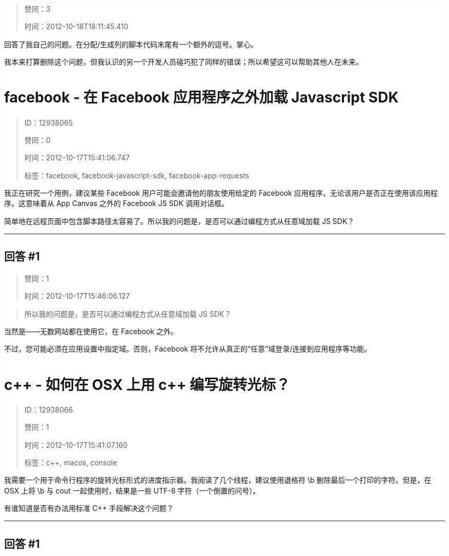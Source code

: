 > 赞同：3
> 
> 时间：2012-10-18T18:11:45.410

回答了我自己的问题。在分配/生成列的脚本代码末尾有一个额外的逗号。掌心。

我本来打算删除这个问题，但我认识的另一个开发人员碰巧犯了同样的错误；所以希望这可以帮助其他人在未来。

# facebook - 在 Facebook 应用程序之外加载 Javascript SDK

> ID：12938065
> 
> 赞同：0
> 
> 时间：2012-10-17T15:41:06.747
> 
> 标签：facebook, facebook-javascript-sdk, facebook-app-requests

我正在研究一个用例，建议某些 Facebook 用户可能会邀请他的朋友使用给定的 Facebook 应用程序，无论该用户是否正在使用该应用程序。这意味着从 App Canvas 之外的 Facebook JS SDK 调用对话框。

简单地在远程页面中包含脚本路径太容易了。所以我的问题是，是否可以通过编程方式从任意域加载 JS SDK？

* * *

## 回答 #1

> 赞同：1
> 
> 时间：2012-10-17T15:46:06.127

> 所以我的问题是，是否可以通过编程方式从任意域加载 JS SDK？

当然是——无数网站都在使用它，在 Facebook 之外。

不过，您可能必须在应用设置中指定域。否则，Facebook 将不允许从真正的“任意”域登录/连接到应用程序等功能。

# c++ - 如何在 OSX 上用 c++ 编写旋转光标？

> ID：12938066
> 
> 赞同：1
> 
> 时间：2012-10-17T15:41:07.160
> 
> 标签：c++, macos, console

我需要一个用于命令行程序的旋转光标形式的进度指示器。我阅读了几个线程，建议使用退格符 \b 删除最后一个打印的字符。但是，在 OSX 上将 \b 与 cout 一起使用时，结果是一些 UTF-8 字符（一个倒置的问号）。

有谁知道是否有办法用标准 C++ 手段解决这个问题？

* * *

## 回答 #1
